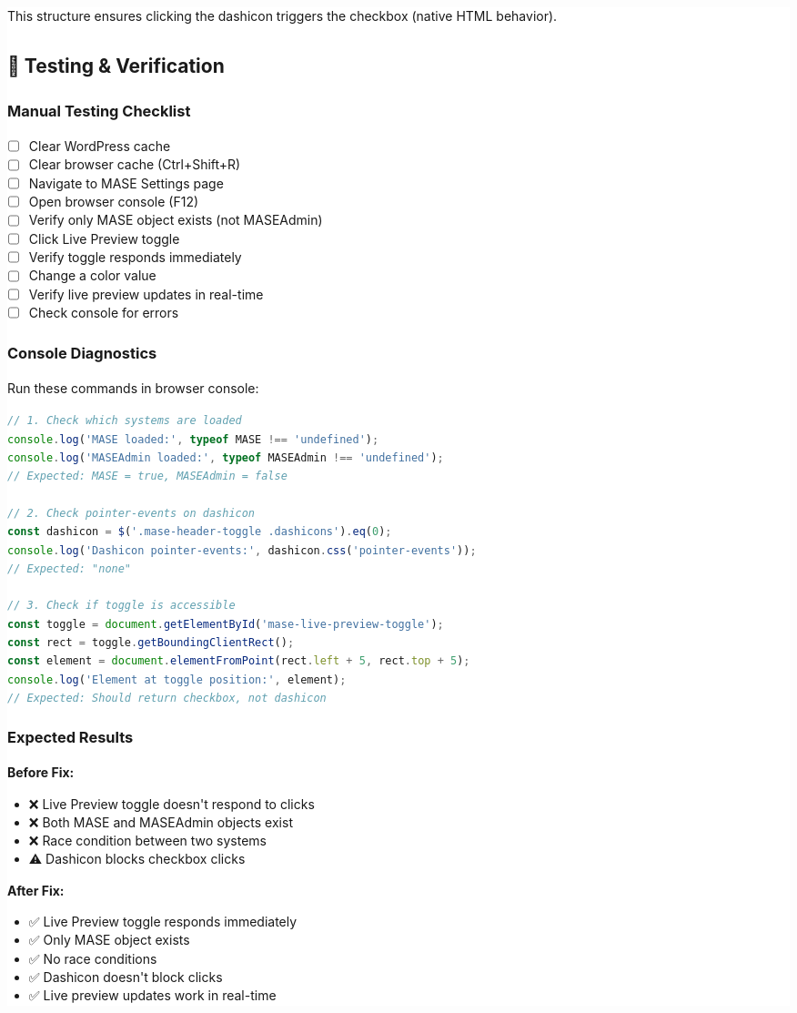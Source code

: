This structure ensures clicking the dashicon triggers the checkbox (native HTML behavior).

## 🧪 Testing & Verification

### Manual Testing Checklist
- [ ] Clear WordPress cache
- [ ] Clear browser cache (Ctrl+Shift+R)
- [ ] Navigate to MASE Settings page
- [ ] Open browser console (F12)
- [ ] Verify only MASE object exists (not MASEAdmin)
- [ ] Click Live Preview toggle
- [ ] Verify toggle responds immediately
- [ ] Change a color value
- [ ] Verify live preview updates in real-time
- [ ] Check console for errors

### Console Diagnostics
Run these commands in browser console:

```javascript
// 1. Check which systems are loaded
console.log('MASE loaded:', typeof MASE !== 'undefined');
console.log('MASEAdmin loaded:', typeof MASEAdmin !== 'undefined');
// Expected: MASE = true, MASEAdmin = false

// 2. Check pointer-events on dashicon
const dashicon = $('.mase-header-toggle .dashicons').eq(0);
console.log('Dashicon pointer-events:', dashicon.css('pointer-events'));
// Expected: "none"

// 3. Check if toggle is accessible
const toggle = document.getElementById('mase-live-preview-toggle');
const rect = toggle.getBoundingClientRect();
const element = document.elementFromPoint(rect.left + 5, rect.top + 5);
console.log('Element at toggle position:', element);
// Expected: Should return checkbox, not dashicon
```

### Expected Results

**Before Fix:**
- ❌ Live Preview toggle doesn't respond to clicks
- ❌ Both MASE and MASEAdmin objects exist
- ❌ Race condition between two systems
- ⚠️ Dashicon blocks checkbox clicks

**After Fix:**
- ✅ Live Preview toggle responds immediately
- ✅ Only MASE object exists
- ✅ No race conditions
- ✅ Dashicon doesn't block clicks
- ✅ Live preview updates work in real-time
